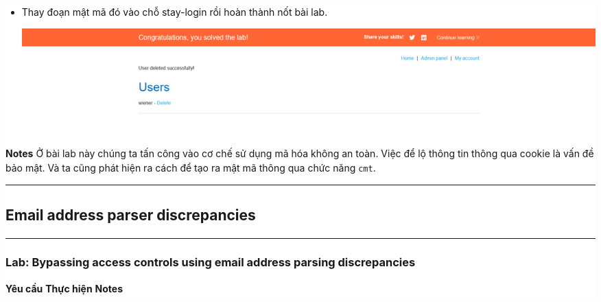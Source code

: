 - Thay đoạn mật mã đó vào chỗ stay-login rồi hoàn thành nốt bài lab.
![alt text](image-60.png)

**Notes**
Ở bài lab này chúng ta tấn công vào cơ chế sử dụng mã hóa không an toàn. Việc để lộ thông tin thông qua cookie là vấn đề bảo mật. Và ta cũng phát hiện ra cách để tạo ra mật mã thông qua chức năng `cmt`.

___

## Email address parser discrepancies

___

### Lab: Bypassing access controls using email address parsing discrepancies
**Yêu cầu**
**Thực hiện**
**Notes**


